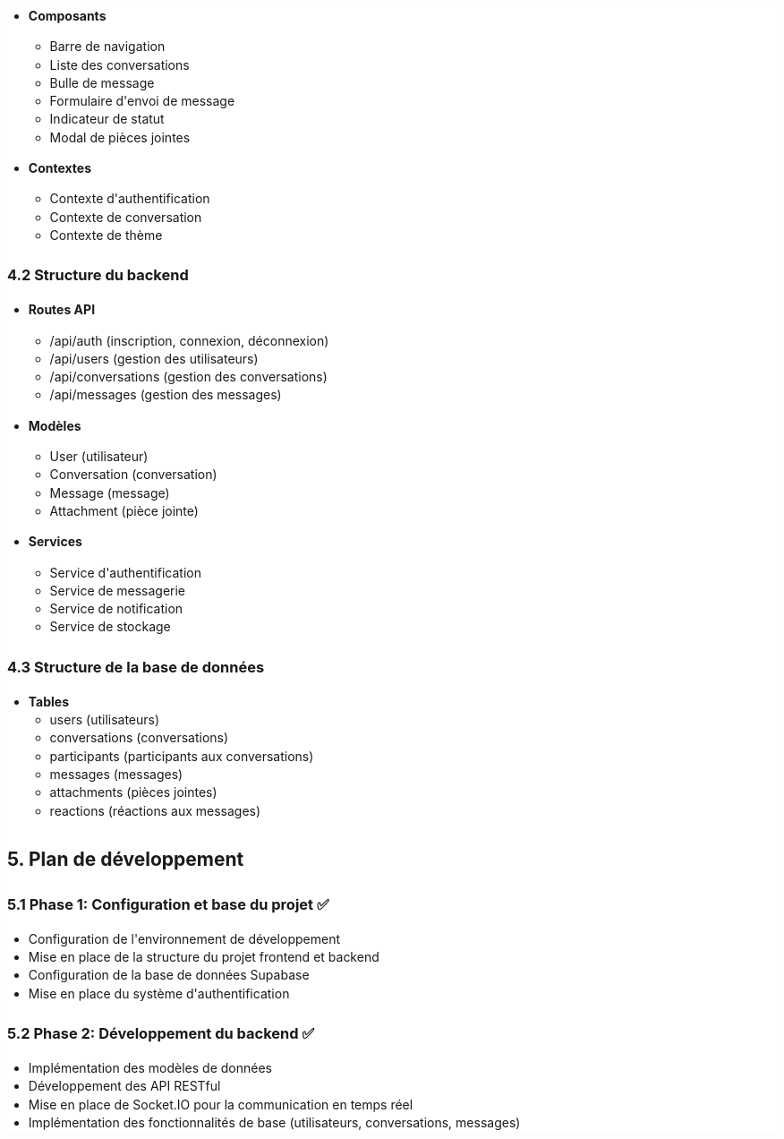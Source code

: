 - **Composants**
  - Barre de navigation
  - Liste des conversations
  - Bulle de message
  - Formulaire d'envoi de message
  - Indicateur de statut
  - Modal de pièces jointes

- **Contextes**
  - Contexte d'authentification
  - Contexte de conversation
  - Contexte de thème

### 4.2 Structure du backend
- **Routes API**
  - /api/auth (inscription, connexion, déconnexion)
  - /api/users (gestion des utilisateurs)
  - /api/conversations (gestion des conversations)
  - /api/messages (gestion des messages)

- **Modèles**
  - User (utilisateur)
  - Conversation (conversation)
  - Message (message)
  - Attachment (pièce jointe)

- **Services**
  - Service d'authentification
  - Service de messagerie
  - Service de notification
  - Service de stockage

### 4.3 Structure de la base de données
- **Tables**
  - users (utilisateurs)
  - conversations (conversations)
  - participants (participants aux conversations)
  - messages (messages)
  - attachments (pièces jointes)
  - reactions (réactions aux messages)

## 5. Plan de développement

### 5.1 Phase 1: Configuration et base du projet ✅
- Configuration de l'environnement de développement
- Mise en place de la structure du projet frontend et backend
- Configuration de la base de données Supabase
- Mise en place du système d'authentification

### 5.2 Phase 2: Développement du backend ✅
- Implémentation des modèles de données
- Développement des API RESTful
- Mise en place de Socket.IO pour la communication en temps réel
- Implémentation des fonctionnalités de base (utilisateurs, conversations, messages)
